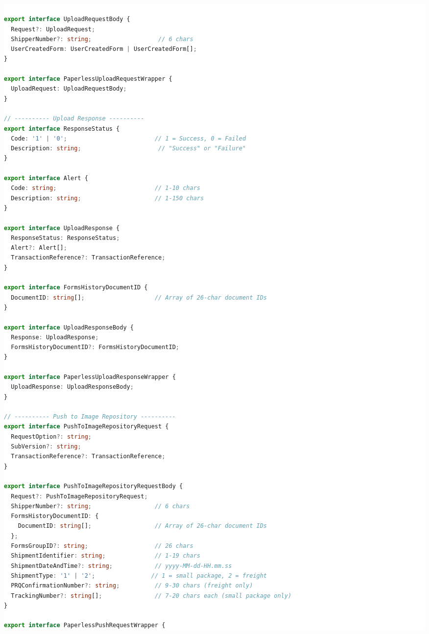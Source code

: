 ```ts

export interface UploadRequestBody {
  Request?: UploadRequest;
  ShipperNumber?: string;                   // 6 chars
  UserCreatedForm: UserCreatedForm | UserCreatedForm[];
}

export interface PaperlessUploadRequestWrapper {
  UploadRequest: UploadRequestBody;
}

// ---------- Upload Response ----------
export interface ResponseStatus {
  Code: '1' | '0';                         // 1 = Success, 0 = Failed
  Description: string;                      // "Success" or "Failure"
}

export interface Alert {
  Code: string;                            // 1-10 chars
  Description: string;                     // 1-150 chars
}

export interface UploadResponse {
  ResponseStatus: ResponseStatus;
  Alert?: Alert[];
  TransactionReference?: TransactionReference;
}

export interface FormsHistoryDocumentID {
  DocumentID: string[];                    // Array of 26-char document IDs
}

export interface UploadResponseBody {
  Response: UploadResponse;
  FormsHistoryDocumentID?: FormsHistoryDocumentID;
}

export interface PaperlessUploadResponseWrapper {
  UploadResponse: UploadResponseBody;
}

// ---------- Push to Image Repository ----------
export interface PushToImageRepositoryRequest {
  RequestOption?: string;
  SubVersion?: string;
  TransactionReference?: TransactionReference;
}

export interface PushToImageRepositoryRequestBody {
  Request?: PushToImageRepositoryRequest;
  ShipperNumber?: string;                  // 6 chars
  FormsHistoryDocumentID: {
    DocumentID: string[];                  // Array of 26-char document IDs
  };
  FormsGroupID?: string;                   // 26 chars
  ShipmentIdentifier: string;              // 1-19 chars
  ShipmentDateAndTime?: string;            // yyyy-MM-dd-HH.mm.ss
  ShipmentType: '1' | '2';                // 1 = small package, 2 = freight
  PRQConfirmationNumber?: string;          // 9-30 chars (freight only)
  TrackingNumber?: string[];               // 7-20 chars each (small package only)
}

export interface PaperlessPushRequestWrapper {
```